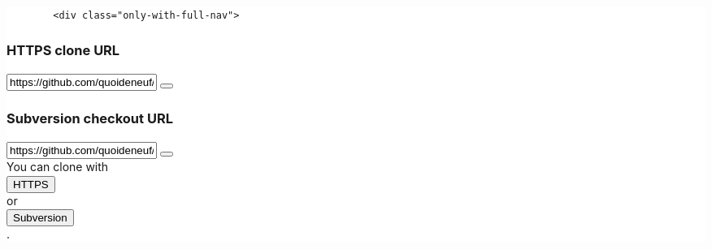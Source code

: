 
</nav>

            <div class="only-with-full-nav">
                
<div class="js-clone-url clone-url open"
  data-protocol-type="http">
  <h3 class="text-small text-muted"><span class="text-emphasized">HTTPS</span> clone URL</h3>
  <div class="input-group js-zeroclipboard-container">
    <input type="text" class="input-mini text-small text-muted input-monospace js-url-field js-zeroclipboard-target"
           value="https://github.com/quoideneuf/archivesspace.git" readonly="readonly" aria-label="HTTPS clone URL">
    <span class="input-group-button">
      <button aria-label="Copy to clipboard" class="js-zeroclipboard btn btn-sm zeroclipboard-button tooltipped tooltipped-s" data-copied-hint="Copied!" type="button"><span class="octicon octicon-clippy"></span></button>
    </span>
  </div>
</div>

  
<div class="js-clone-url clone-url "
  data-protocol-type="subversion">
  <h3 class="text-small text-muted"><span class="text-emphasized">Subversion</span> checkout URL</h3>
  <div class="input-group js-zeroclipboard-container">
    <input type="text" class="input-mini text-small text-muted input-monospace js-url-field js-zeroclipboard-target"
           value="https://github.com/quoideneuf/archivesspace" readonly="readonly" aria-label="Subversion checkout URL">
    <span class="input-group-button">
      <button aria-label="Copy to clipboard" class="js-zeroclipboard btn btn-sm zeroclipboard-button tooltipped tooltipped-s" data-copied-hint="Copied!" type="button"><span class="octicon octicon-clippy"></span></button>
    </span>
  </div>
</div>



<div class="clone-options text-small text-muted">You can clone with
  <form accept-charset="UTF-8" action="/users/set_protocol?protocol_selector=http&amp;protocol_type=clone" class="inline-form js-clone-selector-form " data-form-nonce="f3eca5325eeea76f7305e4f40357a31fcf5ee7b2" data-remote="true" method="post"><div style="margin:0;padding:0;display:inline"><input name="utf8" type="hidden" value="&#x2713;" /><input name="authenticity_token" type="hidden" value="b4e3aeNMVX1pmGOT5omzRDhAUAw8B2tt4uiA4XT26GpPnrZIVfP9VIi4nHP8I32cMRdkfSRNLnmWgxtsQO6tog==" /></div><button class="btn-link js-clone-selector" data-protocol="http" type="submit">HTTPS</button></form> or <form accept-charset="UTF-8" action="/users/set_protocol?protocol_selector=subversion&amp;protocol_type=clone" class="inline-form js-clone-selector-form " data-form-nonce="f3eca5325eeea76f7305e4f40357a31fcf5ee7b2" data-remote="true" method="post"><div style="margin:0;padding:0;display:inline"><input name="utf8" type="hidden" value="&#x2713;" /><input name="authenticity_token" type="hidden" value="6A1Evk7VaGQXcXkAe16eqsE640SSMuVo+puoCHmDho61ofya3o1mdJkPoCRuuqZZKVPg2OkXpQbIbZavZW4hhA==" /></div><button class="btn-link js-clone-selector" data-protocol="subversion" type="submit">Subversion</button></form>.
  <a href="https://help.github.com/articles/which-remote-url-should-i-use" class="help tooltipped tooltipped-n" aria-label="Get help on which URL is right for you.">
    <span class="octicon octicon-question"></span>
  </a>
</div>
